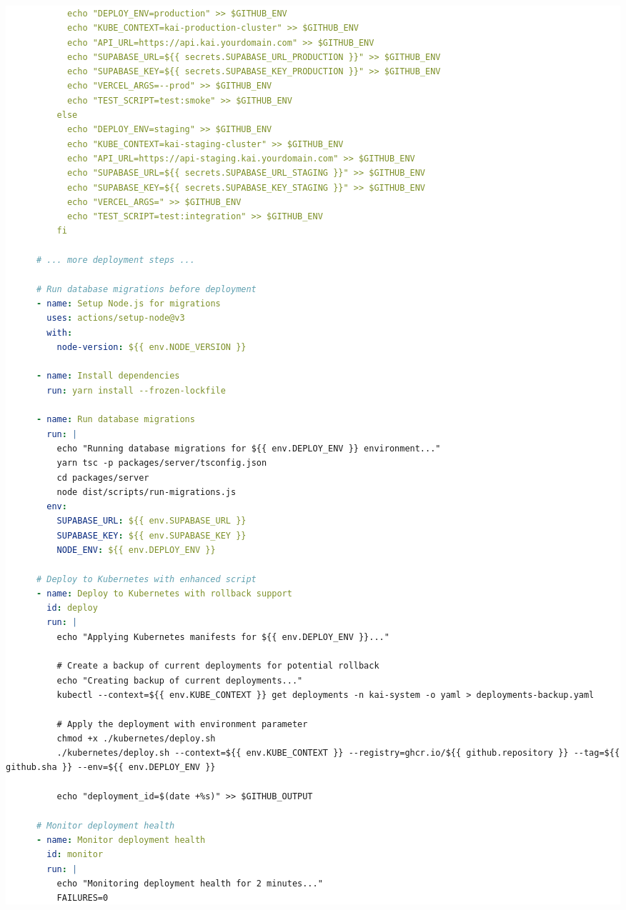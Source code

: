 ```yaml
            echo "DEPLOY_ENV=production" >> $GITHUB_ENV
            echo "KUBE_CONTEXT=kai-production-cluster" >> $GITHUB_ENV
            echo "API_URL=https://api.kai.yourdomain.com" >> $GITHUB_ENV
            echo "SUPABASE_URL=${{ secrets.SUPABASE_URL_PRODUCTION }}" >> $GITHUB_ENV
            echo "SUPABASE_KEY=${{ secrets.SUPABASE_KEY_PRODUCTION }}" >> $GITHUB_ENV
            echo "VERCEL_ARGS=--prod" >> $GITHUB_ENV
            echo "TEST_SCRIPT=test:smoke" >> $GITHUB_ENV
          else
            echo "DEPLOY_ENV=staging" >> $GITHUB_ENV
            echo "KUBE_CONTEXT=kai-staging-cluster" >> $GITHUB_ENV
            echo "API_URL=https://api-staging.kai.yourdomain.com" >> $GITHUB_ENV
            echo "SUPABASE_URL=${{ secrets.SUPABASE_URL_STAGING }}" >> $GITHUB_ENV
            echo "SUPABASE_KEY=${{ secrets.SUPABASE_KEY_STAGING }}" >> $GITHUB_ENV
            echo "VERCEL_ARGS=" >> $GITHUB_ENV
            echo "TEST_SCRIPT=test:integration" >> $GITHUB_ENV
          fi

      # ... more deployment steps ...

      # Run database migrations before deployment
      - name: Setup Node.js for migrations
        uses: actions/setup-node@v3
        with:
          node-version: ${{ env.NODE_VERSION }}

      - name: Install dependencies
        run: yarn install --frozen-lockfile

      - name: Run database migrations
        run: |
          echo "Running database migrations for ${{ env.DEPLOY_ENV }} environment..."
          yarn tsc -p packages/server/tsconfig.json
          cd packages/server
          node dist/scripts/run-migrations.js
        env:
          SUPABASE_URL: ${{ env.SUPABASE_URL }}
          SUPABASE_KEY: ${{ env.SUPABASE_KEY }}
          NODE_ENV: ${{ env.DEPLOY_ENV }}

      # Deploy to Kubernetes with enhanced script
      - name: Deploy to Kubernetes with rollback support
        id: deploy
        run: |
          echo "Applying Kubernetes manifests for ${{ env.DEPLOY_ENV }}..."

          # Create a backup of current deployments for potential rollback
          echo "Creating backup of current deployments..."
          kubectl --context=${{ env.KUBE_CONTEXT }} get deployments -n kai-system -o yaml > deployments-backup.yaml

          # Apply the deployment with environment parameter
          chmod +x ./kubernetes/deploy.sh
          ./kubernetes/deploy.sh --context=${{ env.KUBE_CONTEXT }} --registry=ghcr.io/${{ github.repository }} --tag=${{ github.sha }} --env=${{ env.DEPLOY_ENV }}

          echo "deployment_id=$(date +%s)" >> $GITHUB_OUTPUT

      # Monitor deployment health
      - name: Monitor deployment health
        id: monitor
        run: |
          echo "Monitoring deployment health for 2 minutes..."
          FAILURES=0
```